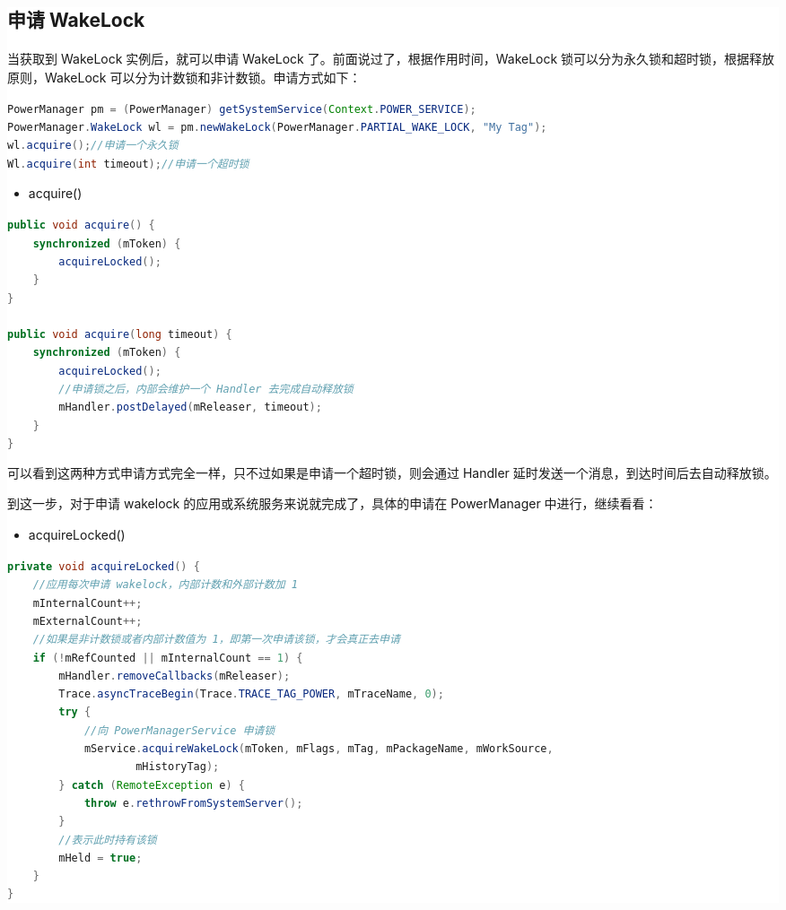 ## 申请 WakeLock

当获取到 WakeLock 实例后，就可以申请 WakeLock 了。前面说过了，根据作用时间，WakeLock 锁可以分为永久锁和超时锁，根据释放原则，WakeLock 可以分为计数锁和非计数锁。申请方式如下：

```Java
PowerManager pm = (PowerManager) getSystemService(Context.POWER_SERVICE);
PowerManager.WakeLock wl = pm.newWakeLock(PowerManager.PARTIAL_WAKE_LOCK, "My Tag");
wl.acquire();//申请一个永久锁
Wl.acquire(int timeout);//申请一个超时锁
```

- acquire()

```Java
public void acquire() {
    synchronized (mToken) {
        acquireLocked();
    }
}

public void acquire(long timeout) {
    synchronized (mToken) {
        acquireLocked();
        //申请锁之后，内部会维护一个 Handler 去完成自动释放锁
        mHandler.postDelayed(mReleaser, timeout);
    }
}
```

可以看到这两种方式申请方式完全一样，只不过如果是申请一个超时锁，则会通过 Handler 延时发送一个消息，到达时间后去自动释放锁。

到这一步，对于申请 wakelock 的应用或系统服务来说就完成了，具体的申请在 PowerManager 中进行，继续看看：

- acquireLocked()

```Java
private void acquireLocked() {
    //应用每次申请 wakelock，内部计数和外部计数加 1
    mInternalCount++;
    mExternalCount++;
    //如果是非计数锁或者内部计数值为 1，即第一次申请该锁，才会真正去申请
    if (!mRefCounted || mInternalCount == 1) {
        mHandler.removeCallbacks(mReleaser);
        Trace.asyncTraceBegin(Trace.TRACE_TAG_POWER, mTraceName, 0);
        try {
            //向 PowerManagerService 申请锁
            mService.acquireWakeLock(mToken, mFlags, mTag, mPackageName, mWorkSource,
                    mHistoryTag);
        } catch (RemoteException e) {
            throw e.rethrowFromSystemServer();
        }
        //表示此时持有该锁
        mHeld = true;
    }
}
```
